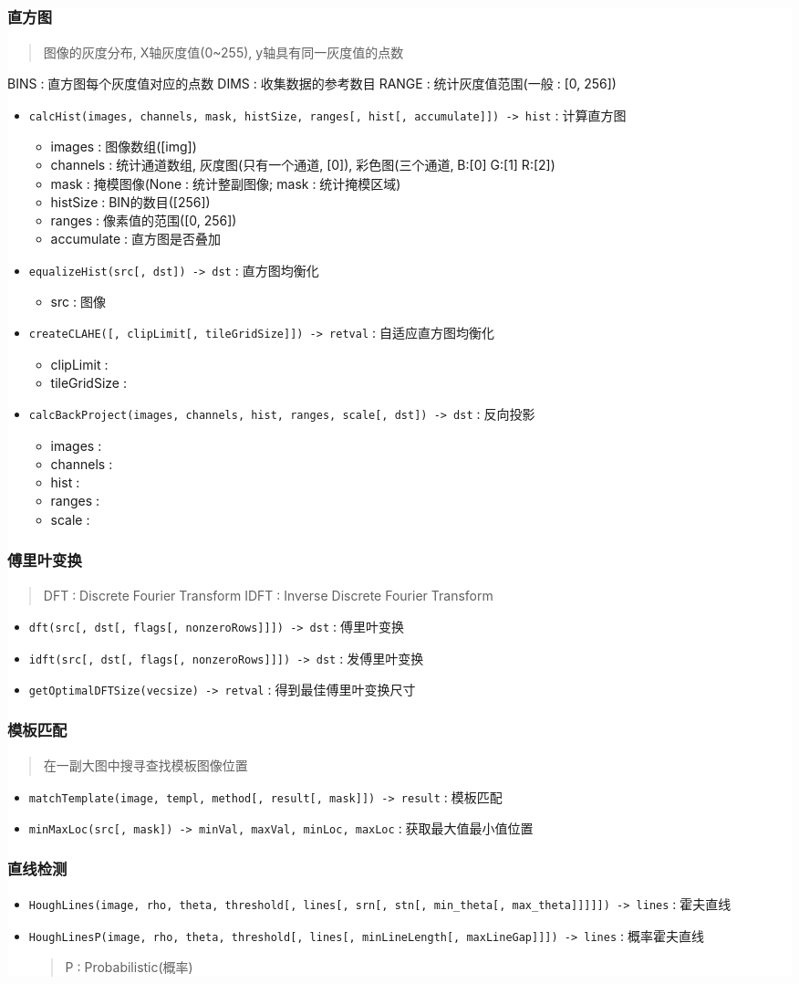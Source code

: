 
### 直方图

> 图像的灰度分布, X轴灰度值(0~255), y轴具有同一灰度值的点数

BINS : 直方图每个灰度值对应的点数
DIMS : 收集数据的参考数目
RANGE : 统计灰度值范围(一般 : [0, 256])

- `calcHist(images, channels, mask, histSize, ranges[, hist[, accumulate]]) -> hist` : 计算直方图
    * images : 图像数组([img])
    * channels : 统计通道数组, 灰度图(只有一个通道, [0]), 彩色图(三个通道, B:[0] G:[1] R:[2])
    * mask : 掩模图像(None : 统计整副图像; mask : 统计掩模区域)
    * histSize : BIN的数目([256])
    * ranges : 像素值的范围([0, 256])
    * accumulate : 直方图是否叠加
    
- `equalizeHist(src[, dst]) -> dst` : 直方图均衡化
    * src : 图像

- `createCLAHE([, clipLimit[, tileGridSize]]) -> retval` : 自适应直方图均衡化
    * clipLimit : 
    * tileGridSize : 

- `calcBackProject(images, channels, hist, ranges, scale[, dst]) -> dst` : 反向投影
    * images : 
    * channels : 
    * hist : 
    * ranges : 
    * scale : 

### 傅里叶变换

> DFT : Discrete Fourier Transform
> IDFT : Inverse Discrete Fourier Transform

- `dft(src[, dst[, flags[, nonzeroRows]]]) -> dst` : 傅里叶变换

- `idft(src[, dst[, flags[, nonzeroRows]]]) -> dst` : 发傅里叶变换

- `getOptimalDFTSize(vecsize) -> retval` : 得到最佳傅里叶变换尺寸

### 模板匹配

> 在一副大图中搜寻查找模板图像位置

- `matchTemplate(image, templ, method[, result[, mask]]) -> result` : 模板匹配

- `minMaxLoc(src[, mask]) -> minVal, maxVal, minLoc, maxLoc` : 获取最大值最小值位置


### 直线检测

- `HoughLines(image, rho, theta, threshold[, lines[, srn[, stn[, min_theta[, max_theta]]]]]) -> lines` : 霍夫直线

- `HoughLinesP(image, rho, theta, threshold[, lines[, minLineLength[, maxLineGap]]]) -> lines` : 概率霍夫直线
    > P : Probabilistic(概率)
    